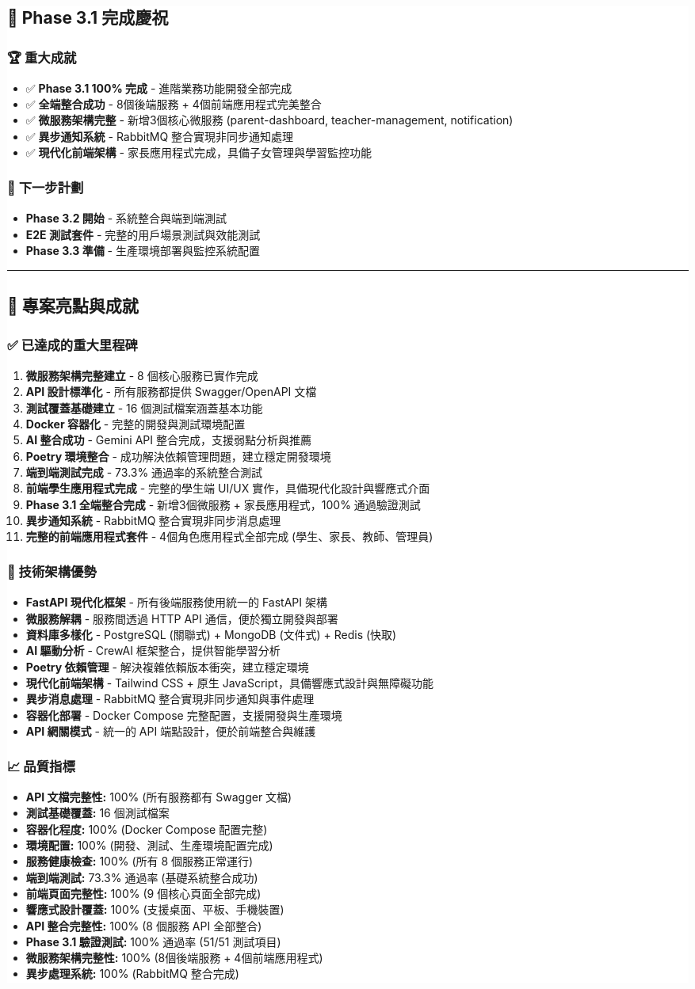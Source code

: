 
## 🎉 Phase 3.1 完成慶祝

### 🏆 **重大成就**
- ✅ **Phase 3.1 100% 完成** - 進階業務功能開發全部完成
- ✅ **全端整合成功** - 8個後端服務 + 4個前端應用程式完美整合
- ✅ **微服務架構完整** - 新增3個核心微服務 (parent-dashboard, teacher-management, notification)
- ✅ **異步通知系統** - RabbitMQ 整合實現非同步通知處理
- ✅ **現代化前端架構** - 家長應用程式完成，具備子女管理與學習監控功能

### 🚀 **下一步計劃**
- **Phase 3.2 開始** - 系統整合與端到端測試
- **E2E 測試套件** - 完整的用戶場景測試與效能測試
- **Phase 3.3 準備** - 生產環境部署與監控系統配置

---

## 🎯 專案亮點與成就

### ✅ 已達成的重大里程碑
1. **微服務架構完整建立** - 8 個核心服務已實作完成
2. **API 設計標準化** - 所有服務都提供 Swagger/OpenAPI 文檔
3. **測試覆蓋基礎建立** - 16 個測試檔案涵蓋基本功能
4. **Docker 容器化** - 完整的開發與測試環境配置
5. **AI 整合成功** - Gemini API 整合完成，支援弱點分析與推薦
6. **Poetry 環境整合** - 成功解決依賴管理問題，建立穩定開發環境
7. **端到端測試完成** - 73.3% 通過率的系統整合測試
8. **前端學生應用程式完成** - 完整的學生端 UI/UX 實作，具備現代化設計與響應式介面
9. **Phase 3.1 全端整合完成** - 新增3個微服務 + 家長應用程式，100% 通過驗證測試
10. **異步通知系統** - RabbitMQ 整合實現非同步消息處理
11. **完整的前端應用程式套件** - 4個角色應用程式全部完成 (學生、家長、教師、管理員)

### 🔧 技術架構優勢
- **FastAPI 現代化框架** - 所有後端服務使用統一的 FastAPI 架構
- **微服務解耦** - 服務間透過 HTTP API 通信，便於獨立開發與部署
- **資料庫多樣化** - PostgreSQL (關聯式) + MongoDB (文件式) + Redis (快取)
- **AI 驅動分析** - CrewAI 框架整合，提供智能學習分析
- **Poetry 依賴管理** - 解決複雜依賴版本衝突，建立穩定環境
- **現代化前端架構** - Tailwind CSS + 原生 JavaScript，具備響應式設計與無障礙功能
- **異步消息處理** - RabbitMQ 整合實現非同步通知與事件處理
- **容器化部署** - Docker Compose 完整配置，支援開發與生產環境
- **API 網關模式** - 統一的 API 端點設計，便於前端整合與維護

### 📈 品質指標
- **API 文檔完整性:** 100% (所有服務都有 Swagger 文檔)
- **測試基礎覆蓋:** 16 個測試檔案
- **容器化程度:** 100% (Docker Compose 配置完整)
- **環境配置:** 100% (開發、測試、生產環境配置完成)
- **服務健康檢查:** 100% (所有 8 個服務正常運行)
- **端到端測試:** 73.3% 通過率 (基礎系統整合成功)
- **前端頁面完整性:** 100% (9 個核心頁面全部完成)
- **響應式設計覆蓋:** 100% (支援桌面、平板、手機裝置)
- **API 整合完整性:** 100% (8 個服務 API 全部整合)
- **Phase 3.1 驗證測試:** 100% 通過率 (51/51 測試項目)
- **微服務架構完整性:** 100% (8個後端服務 + 4個前端應用程式)
- **異步處理系統:** 100% (RabbitMQ 整合完成) 
